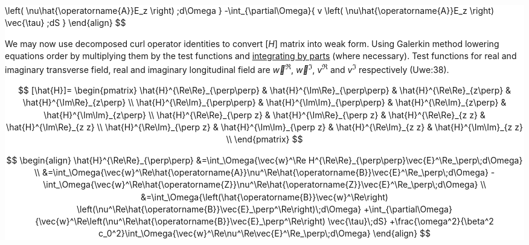 \left(
\nu\hat{\operatorname{A}}E_z
\right)
\;d\Omega
}
-\int_{\partial\Omega}{
v
\left(
\nu\hat{\operatorname{A}}E_z
\right)
\vec{\tau}
\;dS
}
\end{align}
$$

We may now use decomposed curl operator identities to convert $[H]$ matrix into weak form.
Using Galerkin method lowering equations order by multiplying them by the test functions and
[integrating by parts](https://en.wikipedia.org/wiki/Integration_by_parts#Higher_dimensions) (where necessary).
Test functions for real and imaginary transverse field, real and imaginary longitudinal field are
$\vec{w}^\Re$, $\vec{w}^\Im$, $v^\Re$ and $v^\Im$ respectively (Uwe:38).

$$
[\hat{H}]=
\begin{pmatrix}
\hat{H}^{\Re\Re}_{\perp\perp} &
\hat{H}^{\Im\Re}_{\perp\perp} &
\hat{H}^{\Re\Re}_{z\perp} &
\hat{H}^{\Im\Re}_{z\perp} \\
\hat{H}^{\Re\Im}_{\perp\perp} &
\hat{H}^{\Im\Im}_{\perp\perp} &
\hat{H}^{\Re\Im}_{z\perp} &
\hat{H}^{\Im\Im}_{z\perp} \\
\hat{H}^{\Re\Re}_{\perp z} &
\hat{H}^{\Im\Re}_{\perp z} &
\hat{H}^{\Re\Re}_{z z} &
\hat{H}^{\Im\Re}_{z z} \\
\hat{H}^{\Re\Im}_{\perp z} &
\hat{H}^{\Im\Im}_{\perp z} &
\hat{H}^{\Re\Im}_{z z} &
\hat{H}^{\Im\Im}_{z z} \\
\end{pmatrix}
$$


$$
\begin{align}
\hat{H}^{\Re\Re}_{\perp\perp}
&=\int_\Omega{\vec{w}^\Re H^{\Re\Re}_{\perp\perp}\vec{E}^\Re_\perp\;d\Omega} \\
&=\int_\Omega{\vec{w}^\Re\hat{\operatorname{A}}\nu^\Re\hat{\operatorname{B}}\vec{E}^\Re_\perp\;d\Omega}
-\int_\Omega{\vec{w}^\Re\hat{\operatorname{Z}}\nu^\Re\hat{\operatorname{Z}}\vec{E}^\Re_\perp\;d\Omega} \\
&=\int_\Omega{\left(\hat{\operatorname{B}}\vec{w}^\Re\right)
\left(\nu^\Re\hat{\operatorname{B}}\vec{E}_\perp^\Re\right)\;d\Omega}
+\int_{\partial\Omega}{\vec{w}^\Re\left(\nu^\Re\hat{\operatorname{B}}\vec{E}_\perp^\Re\right)
\vec{\tau}\;dS}
+\frac{\omega^2}{\beta^2 c_0^2}\int_\Omega{\vec{w}^\Re\nu^\Re\vec{E}^\Re_\perp\;d\Omega}
\end{align}
$$
